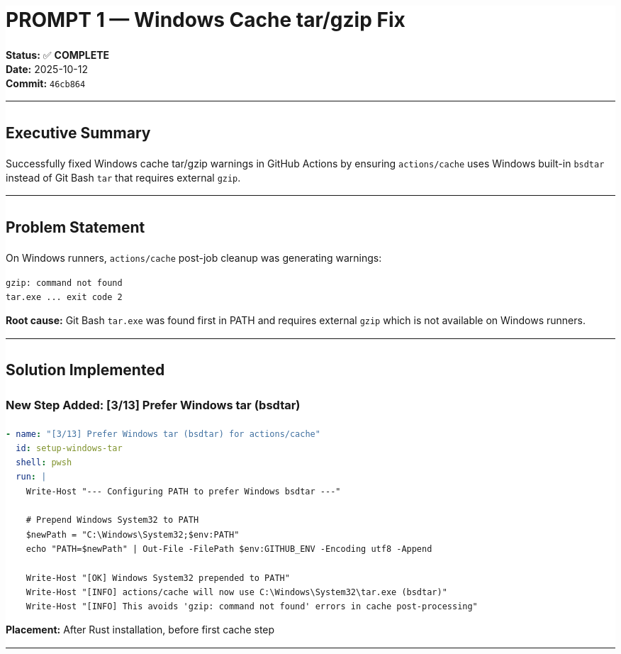 # PROMPT 1 — Windows Cache tar/gzip Fix

**Status:** ✅ **COMPLETE**  
**Date:** 2025-10-12  
**Commit:** `46cb864`

---

## Executive Summary

Successfully fixed Windows cache tar/gzip warnings in GitHub Actions by ensuring `actions/cache` uses Windows built-in `bsdtar` instead of Git Bash `tar` that requires external `gzip`.

---

## Problem Statement

On Windows runners, `actions/cache` post-job cleanup was generating warnings:
```
gzip: command not found
tar.exe ... exit code 2
```

**Root cause:** Git Bash `tar.exe` was found first in PATH and requires external `gzip` which is not available on Windows runners.

---

## Solution Implemented

### New Step Added: [3/13] Prefer Windows tar (bsdtar)

```yaml
- name: "[3/13] Prefer Windows tar (bsdtar) for actions/cache"
  id: setup-windows-tar
  shell: pwsh
  run: |
    Write-Host "--- Configuring PATH to prefer Windows bsdtar ---"
    
    # Prepend Windows System32 to PATH
    $newPath = "C:\Windows\System32;$env:PATH"
    echo "PATH=$newPath" | Out-File -FilePath $env:GITHUB_ENV -Encoding utf8 -Append
    
    Write-Host "[OK] Windows System32 prepended to PATH"
    Write-Host "[INFO] actions/cache will now use C:\Windows\System32\tar.exe (bsdtar)"
    Write-Host "[INFO] This avoids 'gzip: command not found' errors in cache post-processing"
```

**Placement:** After Rust installation, before first cache step

---
